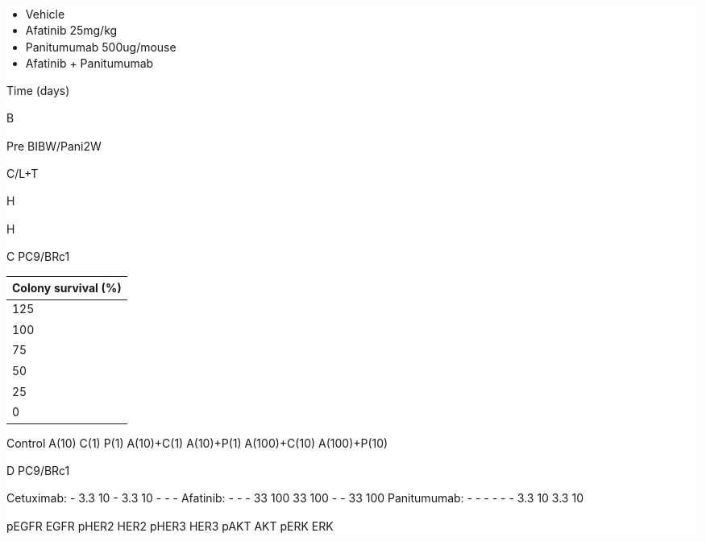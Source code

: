 * Vehicle
* Afatinib 25mg/kg
* Panitumumab 500ug/mouse
* Afatinib + Panitumumab

Time (days)

B

Pre
BIBW/Pani2W

C/L+T

H

H

C
PC9/BRc1

| Colony survival (%) |
| --- |
| 125 |
| 100 |
| 75 |
| 50 |
| 25 |
| 0 |

Control
A(10)
C(1)
P(1)
A(10)+C(1)
A(10)+P(1)
A(100)+C(10)
A(100)+P(10)

D
PC9/BRc1

Cetuximab: - 3.3 10 - 3.3 10 - - -
Afatinib: - - - 33 100 33 100 - - 33 100
Panitumumab: - - - - - - 3.3 10 3.3 10

pEGFR
EGFR
pHER2
HER2
pHER3
HER3
pAKT
AKT
pERK
ERK
